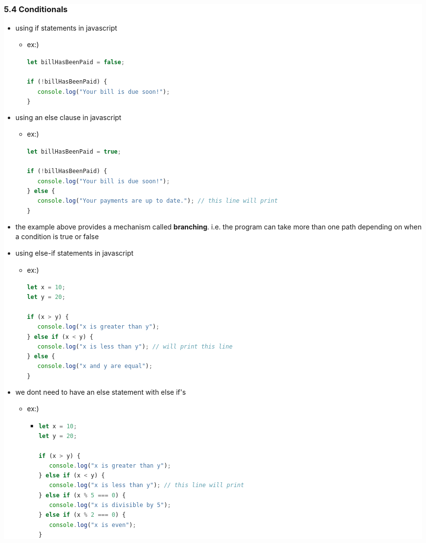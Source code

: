 

### 5.4 Conditionals

- using if statements in javascript

  - ex:) 

    ```javascript
    let billHasBeenPaid = false;
    
    if (!billHasBeenPaid) {
       console.log("Your bill is due soon!");
    }
    ```

- using an else clause in javascript

  - ex:) 

    ```javascript
    let billHasBeenPaid = true;
    
    if (!billHasBeenPaid) {
       console.log("Your bill is due soon!");
    } else {
       console.log("Your payments are up to date."); // this line will print
    }
    ```

- the example above provides a mechanism called **branching**. i.e. the program can take more than one path depending on when a condition is true or false

- using else-if statements in javascript

  - ex:)

    ```javascript
    let x = 10;
    let y = 20;
    
    if (x > y) {
       console.log("x is greater than y");
    } else if (x < y) {
       console.log("x is less than y"); // will print this line
    } else {
       console.log("x and y are equal");
    }
    ```

- we dont need to have an else statement with else if's

  - ex:)

    - ```javascript
      let x = 10;
      let y = 20;
      
      if (x > y) {
         console.log("x is greater than y");
      } else if (x < y) {
         console.log("x is less than y"); // this line will print
      } else if (x % 5 === 0) {
         console.log("x is divisible by 5");
      } else if (x % 2 === 0) {
         console.log("x is even");
      }
      ```
